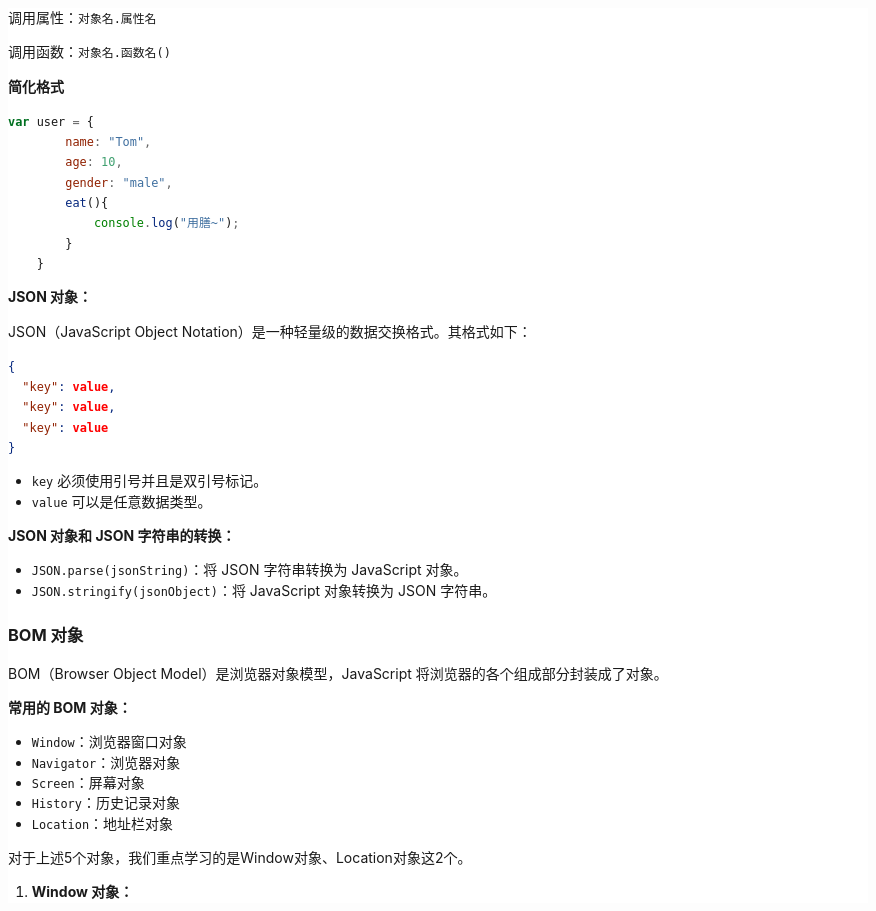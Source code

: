 
调用属性：`对象名.属性名`


调用函数：`对象名.函数名()`


**简化格式**


```javascript
var user = {
        name: "Tom",
        age: 10,
        gender: "male",
        eat(){
            console.log("用膳~");
        }
    }
```


**JSON 对象：**


JSON（JavaScript Object Notation）是一种轻量级的数据交换格式。其格式如下：


```json
{
  "key": value,
  "key": value,
  "key": value
}
```

- `key` 必须使用引号并且是双引号标记。
- `value` 可以是任意数据类型。

**JSON 对象和 JSON 字符串的转换：**

- `JSON.parse(jsonString)`：将 JSON 字符串转换为 JavaScript 对象。
- `JSON.stringify(jsonObject)`：将 JavaScript 对象转换为 JSON 字符串。

### ****BOM 对象****


BOM（Browser Object Model）是浏览器对象模型，JavaScript 将浏览器的各个组成部分封装成了对象。


**常用的 BOM 对象：**

- `Window`：浏览器窗口对象
- `Navigator`：浏览器对象
- `Screen`：屏幕对象
- `History`：历史记录对象
- `Location`：地址栏对象

对于上述5个对象，我们重点学习的是Window对象、Location对象这2个。

1. **Window 对象：**
